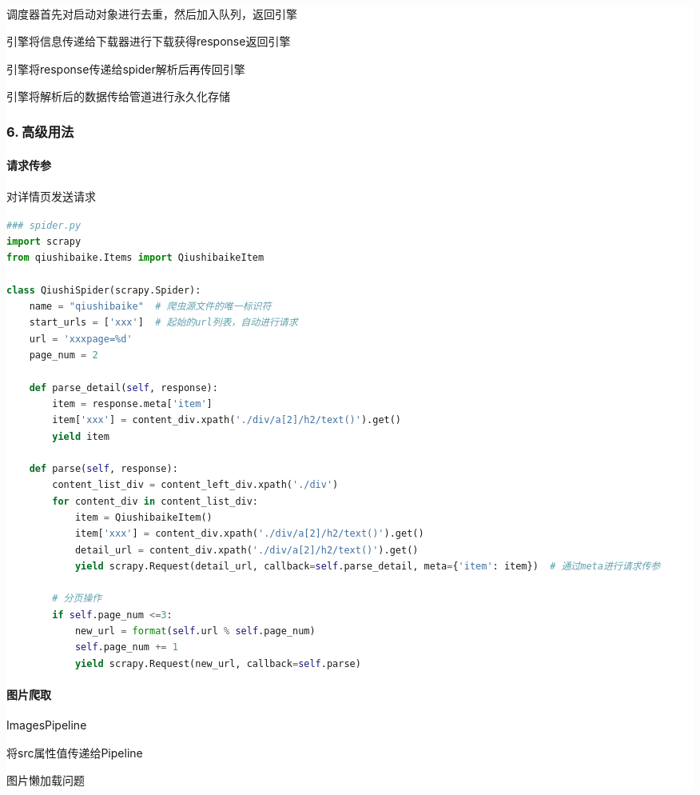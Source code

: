 调度器首先对启动对象进行去重，然后加入队列，返回引擎

引擎将信息传递给下载器进行下载获得response返回引擎

引擎将response传递给spider解析后再传回引擎

引擎将解析后的数据传给管道进行永久化存储



### 6. 高级用法

#### 请求传参

对详情页发送请求

```python
### spider.py
import scrapy
from qiushibaike.Items import QiushibaikeItem

class QiushiSpider(scrapy.Spider):
    name = "qiushibaike"  # 爬虫源文件的唯一标识符
    start_urls = ['xxx']  # 起始的url列表，自动进行请求
    url = 'xxxpage=%d'
    page_num = 2

	def parse_detail(self, response):
		item = response.meta['item']
        item['xxx'] = content_div.xpath('./div/a[2]/h2/text()').get()
        yield item

    def parse(self, response):
        content_list_div = content_left_div.xpath('./div')		
        for content_div in content_list_div:
        	item = QiushibaikeItem()
        	item['xxx'] = content_div.xpath('./div/a[2]/h2/text()').get()
            detail_url = content_div.xpath('./div/a[2]/h2/text()').get()
			yield scrapy.Request(detail_url, callback=self.parse_detail, meta={'item': item})  # 通过meta进行请求传参
        
        # 分页操作
        if self.page_num <=3:
        	new_url = format(self.url % self.page_num)
            self.page_num += 1
            yield scrapy.Request(new_url, callback=self.parse)
```

#### 图片爬取

ImagesPipeline

将src属性值传递给Pipeline

图片懒加载问题
